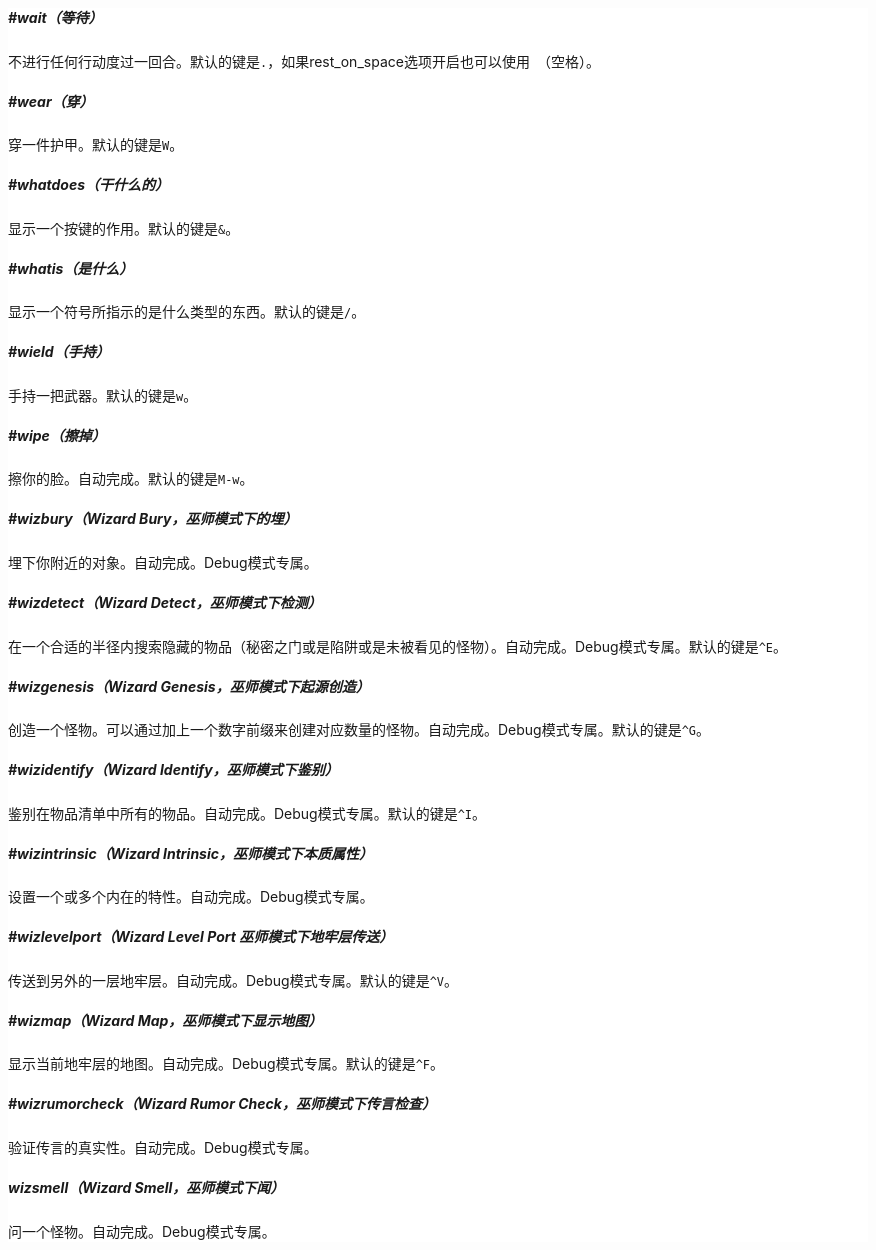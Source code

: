 ##### #wait（等待）

不进行任何行动度过一回合。默认的键是`.`，如果rest_on_space选项开启也可以使用` `（空格）。

##### #wear（穿）

穿一件护甲。默认的键是`W`。

##### #whatdoes（干什么的）

显示一个按键的作用。默认的键是`&`。

##### #whatis（是什么）

显示一个符号所指示的是什么类型的东西。默认的键是`/`。

##### #wield（手持）

手持一把武器。默认的键是`w`。

##### #wipe（擦掉）

擦你的脸。自动完成。默认的键是`M-w`。

##### #wizbury（Wizard Bury，巫师模式下的埋）

埋下你附近的对象。自动完成。Debug模式专属。

##### #wizdetect（Wizard Detect，巫师模式下检测）

在一个合适的半径内搜索隐藏的物品（秘密之门或是陷阱或是未被看见的怪物）。自动完成。Debug模式专属。默认的键是`^E`。

##### #wizgenesis（Wizard Genesis，巫师模式下起源创造）

创造一个怪物。可以通过加上一个数字前缀来创建对应数量的怪物。自动完成。Debug模式专属。默认的键是`^G`。

##### #wizidentify（Wizard Identify，巫师模式下鉴别）

鉴别在物品清单中所有的物品。自动完成。Debug模式专属。默认的键是`^I`。

##### #wizintrinsic（Wizard Intrinsic，巫师模式下本质属性）

设置一个或多个内在的特性。自动完成。Debug模式专属。

##### #wizlevelport（Wizard Level Port 巫师模式下地牢层传送）

传送到另外的一层地牢层。自动完成。Debug模式专属。默认的键是`^V`。

##### #wizmap（Wizard Map，巫师模式下显示地图）

显示当前地牢层的地图。自动完成。Debug模式专属。默认的键是`^F`。

##### #wizrumorcheck（Wizard Rumor Check，巫师模式下传言检查）

验证传言的真实性。自动完成。Debug模式专属。

##### wizsmell（Wizard Smell，巫师模式下闻）

问一个怪物。自动完成。Debug模式专属。

